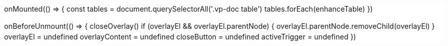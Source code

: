onMounted(() => {
  const tables = document.querySelectorAll('.vp-doc table')
  tables.forEach(enhanceTable)
})

onBeforeUnmount(() => {
  closeOverlay()
  if (overlayEl && overlayEl.parentNode) {
    overlayEl.parentNode.removeChild(overlayEl)
  }
  overlayEl = undefined
  overlayContent = undefined
  closeButton = undefined
  activeTrigger = undefined
})
</script>
<style>
  /* Prevent wrapping in all table columns by default */
  /* NOTE: 테이블 줄바꿈 방지 위치 */
  .vp-doc table th,
  .vp-doc table td {
    white-space: nowrap;
  }

  .shader-table-wrapper {
    position: relative;
    margin: 20px 0;
  }

  .shader-table-wrapper > table {
    margin: 0;
  }

  .shader-table-trigger {
    position: absolute;
    top: 8px;
    right: 8px;
    display: flex;
    align-items: center;
    justify-content: center;
    width: 32px;
    height: 32px;
    border-radius: 50%;
    border: 1px solid var(--vp-c-divider);
    background-color: var(--vp-c-bg-soft);
    color: var(--vp-c-text-2);
    cursor: pointer;
    box-shadow: 0 4px 12px rgba(15, 23, 42, 0.12);
    transition: background-color 0.2s ease, border-color 0.2s ease, box-shadow 0.2s ease, color 0.2s ease;
  }

  .shader-table-trigger svg {
    width: 16px;
    height: 16px;
    fill: currentColor;
  }

